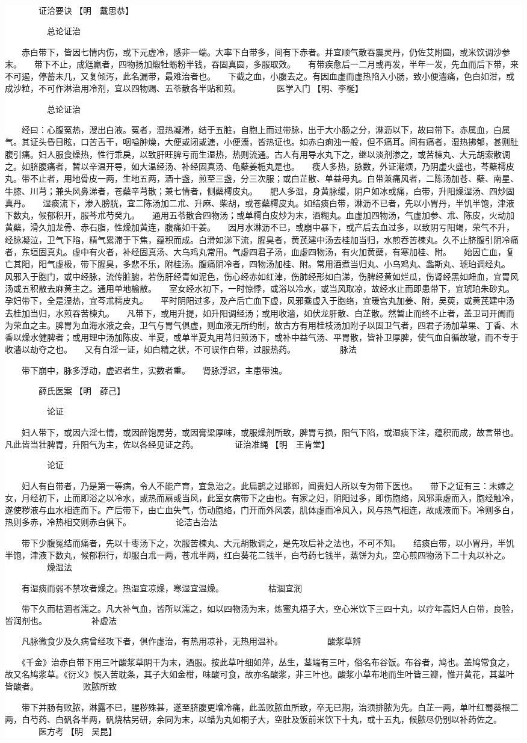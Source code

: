 　　　　证洽要诀 【明　戴思恭】

　　　　　总论证治

　　赤白带下，皆因七情内伤，或下元虚冷，感非一端。大率下白带多，间有下赤者。并宜顺气散吞震灵丹，仍佐艾附圆，或米饮调沙参末。　　带下不止，成尩羸者，四物扬加煅牡蛎粉半钱，吞固真圆，多服取效。　　有带疾愈后一二月或再发，半年一发，先血而后下带，来不可遏，停蓄未几，又复倾泻，此名漏带，最难治者也。　　下截之血，小腹去之。有因血虚而虚热陷入小肠，致小便濇痛，色白如泔，或成沙粒，不可作淋治用冷剂，宜以四物赐、五苓散各半贴和煎。
　　　　医学入门 【明、李梴】

　　　　　总论证治

　　经曰：心腹冤热，溲出白液。冤者，湿热凝滞，结于五脏，自胞上而过带脉，出于大小肠之分，淋沥以下，故曰带下。赤属血，白属气。其证头昏目眩，口苦舌干，咽嗌肿燥，大便或闭或溏，小便濇，皆热证也。如赤白痢浊一般，但不痛耳。间有痛者，湿热拂郁，甚则肚腹引痛。妇人服食燥热，性行乖戾，以致肝旺脾亏而生湿热，热则流通。古人有用导水丸下之，继以淡剂渗之，或苦楝丸、大元胡索散调之。如脐腹痛者，暂以辛温开导，如大温经汤、补经固真汤、龟蘗姜栀丸是也。　　瘦人多热，脉数，外证潮烦，乃阴虚火盛也，芩蘗樗皮丸。带不止者，用地骨皮一两，生地五两，酒十盏，煎至三盏，分三次服；或白芷散、单益母丸。白带兼痛风者，二陈汤加苍、蘗、南星、牛膝、川芎；兼头风鼻涕者，苍蘗辛芎散；兼七情者，侧蘗樗皮丸。　　肥人多湿，身黄脉缓，阴户如冰或痛，白带，升阳燥湿汤、四炒固真丹。　　湿痰流下，渗入膀胱，宜二陈汤加二朮、升麻、柴胡，或苍蘗樗皮丸。如结痰白带，淋沥不已者，先以小胃丹，半饥半饱，津液下数丸，候郁积开，服芩朮芍癸九。　　通用五苓散合四物汤；或单樗白皮炒为末，酒糊丸。血虚加四物汤，气虚加参、朮、陈皮，火动加黄蘗，滑久加龙骨、赤石脂，性燥加黄连，腹痛如干姜。　　因月水淋沥不已，或崩中暴下，或产后去血过多，以致阴亏阳竭，荣气不升，经脉凝泣，卫气下陷，精气累滞于下焦，蕴积而成。白滑如涕下流，腥臭者，黄芪建中汤去桂加当归，水煎吞苦楝丸。久不止脐腹引阴冷痛者，东垣固真丸。虚中有火者，补经固真汤、大乌鸡丸常用。气虚四君子汤，血虚四物汤，有火加黄蘗，有寒加桂、附。　　始因亡血，复亡其阳，阳气虚极，带下腥臭，多悲不乐，附桂汤。腹痛阴冷者，四物汤加桂、附。常用酒煮当归丸、小乌鸡丸、螽斯丸、琥珀调经丸。　　风邪入于胞门，或中经脉，流传脏腑，若伤肝经青如泥色，伤心经赤如红津，伤肺经形如白涕，伤脾经黄如烂瓜，伤肾经黑如衄血，宜胃风汤或五积散去麻黄主之。通用单地榆散。　　室女经水初下，一时惊悸，或浴以冷水，或当风取凉，故经水止而即患带下，宜琥珀朱砂丸。　　孕妇带下，全是湿热，宜芩朮樗皮丸。　　平时阴阳过多，及产后亡血下虚，风邪乘虚入于胞络，宜暖宫丸加姜、附，吴萸，或黄芪建中汤去桂加当归，水煎吞苦楝丸。　　凡带下，或用升提，如升阳调经汤；或用收濇，如伏龙肝散、白芷散。然暂止而终不止者，盖卫司开阖而为荣血之主。脾胃为血海水液之会，卫气与胃气俱虚，则血液无所约制，故古方有用桂枝汤加附子以固卫气者，四君子汤加草果、丁香、木香以燥水健脾者；或用理中汤加陈皮、半夏，或单半夏丸用芎归煎汤下，或补中益气汤、平胃散，皆补卫厚脾，使气血自循故辙，而不专于收濇以劫夺之也。　　又有白淫一证，如白精之状，不可误作白带，过服热药。
　　　　　脉法

　　带下崩中，脉多浮动，虚迟者生，实数者重。　　肾脉浮迟，主患带浊。

　　　　薛氏医案 【明　薛己】

　　　　　论证

　　妇人带下，或因六淫七情，或因醉饱房劳，或因膏梁厚味，或服燥剂所致，脾胃亏损，阳气下陷，或湿痰下注，蕴积而成，故言带也。凡此皆当壮脾胃，升阳气为主，佐以各经见证之药。
　　　　证治准绳 【明　王肯堂】

　　　　　论证

　　妇人有白带者，乃是第一等病，令人不能产育，宜急治之。此扁鹊之过邯郸，闻贵妇人所以专为带下医也。　　带下之证有三：未嫁之女，月经初下，止而即浴之以冷水，或热而扇或当风，此室女病带下之由也。有家之妇，阴阳过多，即伤胞络，风邪乘虚而入，胞经触冷，遂使秽液与血水相连而下。产后带下，由亡血失气，伤动胞络，门开而外风袭，肌体虚而冷风入，风与热气相连，故成液而下。冷则多白，热则多赤，冷热相交则赤白俱下。
　　　　　论洁古治法

　　带下少腹冤结而痛者，先以十枣汤下之，次服苦楝丸、大元胡散调之，是先攻后补之法也，不可不知。　　结痰白带，以小胃丹，半饥半饱，津液下数丸，候郁积行，却服白朮一两，苍朮半两，红白葵花二钱半，白芍药七钱半，蒸饼为丸，空心煎四物汤下二十丸以补之。
　　　　　燥湿法

　　有湿痰而弱不禁攻者燥之。热湿宜凉燥，寒湿宜温燥。
　　　　　枯涸宜润

　　带下久而枯涸者濡之。凡大补气血，皆所以濡之，如以四物汤为末，炼蜜丸梧子大，空心米饮下三四十丸，以疗年高妇人白带，良验，皆润剂也。
　　　　　补虚法

　　凡脉微食少及久病曾经攻下者，俱作虚治，有热用凉补，无热用温补。
　　　　　酸浆草辨

　　《千金》治赤白带下用三叶酸浆草阴干为末，酒服。按此草叶细如萍，丛生，茎端有三叶，俗名布谷饭。布谷者，鸠也。盖鸠常食之，故又名鸠浆草。《衍义》悞入苦耽条，其子大如金柑，味酸可食，故亦名酸浆，非三叶也。酸浆小草布地而生叶皆三瓣，惟开黄花，其茎叶皆酸者。
　　　　　败脓所致

　　带下并肠有败脓，淋露不已，腥秽殊甚，遂至脐腹更增冷痛，此盖败脓血所致，卒无已期，治须排脓为先。白芷一两，单叶红蜀葵根二两，白芍药、白矾各半两，矾烧枯另研，余同为末，以蜡为丸如桐子大，空肚及饭前米饮下十丸，或十五丸，候脓尽仍别以补药佐之。
　　　　医方考 【明　吴昆】
